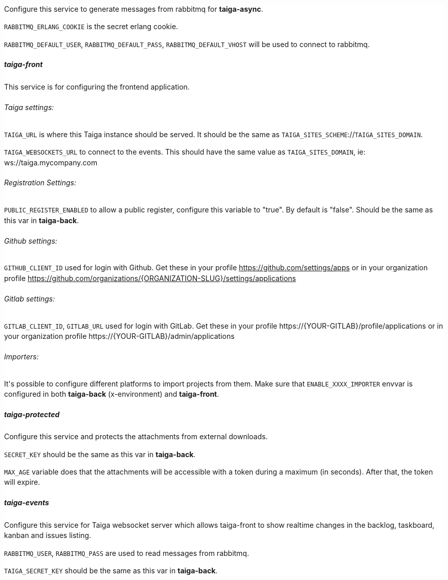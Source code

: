 Configure this service to generate messages from rabbitmq for **taiga-async**.

`RABBITMQ_ERLANG_COOKIE` is the secret erlang cookie.

`RABBITMQ_DEFAULT_USER`, `RABBITMQ_DEFAULT_PASS`, `RABBITMQ_DEFAULT_VHOST` will be used to connect to rabbitmq.

##### taiga-front

This service is for configuring the frontend application.

###### Taiga settings:

`TAIGA_URL` is where this Taiga instance should be served. It should be the same as `TAIGA_SITES_SCHEME`://`TAIGA_SITES_DOMAIN`.

`TAIGA_WEBSOCKETS_URL` to connect to the events. This should have the same value as `TAIGA_SITES_DOMAIN`, ie: ws://taiga.mycompany.com

###### Registration Settings:

`PUBLIC_REGISTER_ENABLED` to allow a public register, configure this variable to "true". By default is "false".
Should be the same as this var in **taiga-back**.

###### Github settings:

`GITHUB_CLIENT_ID` used for login with Github.
Get these in your profile https://github.com/settings/apps or in your organization profile https://github.com/organizations/{ORGANIZATION-SLUG}/settings/applications

###### Gitlab settings:

`GITLAB_CLIENT_ID`, `GITLAB_URL` used for login with GitLab.
Get these in your profile https://{YOUR-GITLAB}/profile/applications or in your organization profile https://{YOUR-GITLAB}/admin/applications

###### Importers:

It's possible to configure different platforms to import projects from them. Make sure that `ENABLE_XXXX_IMPORTER` envvar is configured in both **taiga-back** (x-environment) and **taiga-front**.

##### taiga-protected

Configure this service and protects the attachments from external downloads.

`SECRET_KEY` should be the same as this var in **taiga-back**.

`MAX_AGE` variable does that the attachments will be accessible with a token during a maximum (in seconds). After that, the token will expire.

##### taiga-events

Configure this service for Taiga websocket server which allows taiga-front to show realtime changes in the backlog, taskboard, kanban and issues listing.

`RABBITMQ_USER`, `RABBITMQ_PASS` are used to read messages from rabbitmq.

`TAIGA_SECRET_KEY` should be the same as this var in **taiga-back**.
